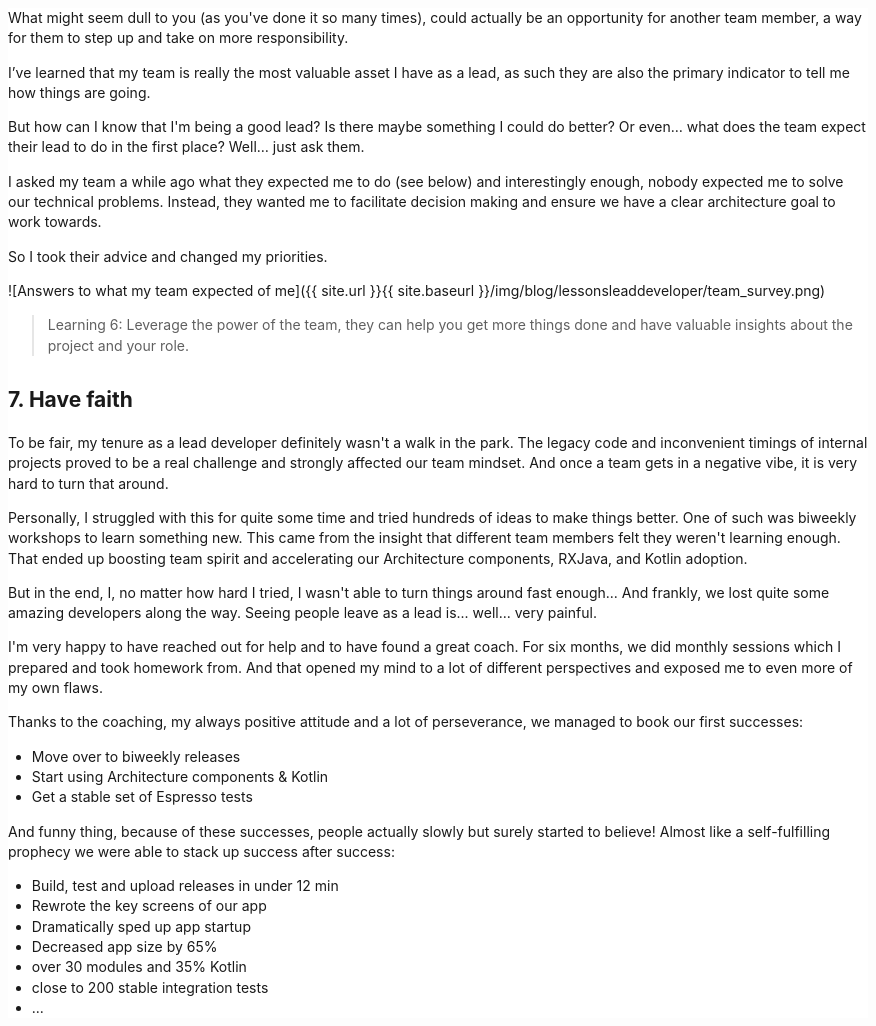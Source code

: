 What might seem dull to you (as you've done it so many times), could actually be an opportunity for another team member, a way for them to step up and take on more responsibility.

I’ve learned that my team is really the most valuable asset I have as a lead, as such they are also the primary indicator to tell me how things are going.

But how can I know that I'm being a good lead? Is there maybe something I could do better? Or even… what does the team expect their lead to do in the first place? Well… just ask them.

I asked my team a while ago what they expected me to do (see below) and interestingly enough, nobody expected me to solve our technical problems. Instead, they wanted me to facilitate decision making and ensure we have a clear architecture goal to work towards.

So I took their advice and changed my priorities.

![Answers to what my team expected of me]({{ site.url }}{{ site.baseurl }}/img/blog/lessonsleaddeveloper/team_survey.png)

> Learning 6: Leverage the power of the team, they can help you get more things done and have valuable insights about the project and your role.

## 7. Have faith
To be fair, my tenure as a lead developer definitely wasn't a walk in the park. The legacy code and inconvenient timings of internal projects proved to be a real challenge and strongly affected our team mindset. And once a team gets in a negative vibe, it is very hard to turn that around.

Personally, I struggled with this for quite some time and tried hundreds of ideas to make things better. One of such was biweekly workshops to learn something new. This came from the insight that different team members felt they weren't learning enough. That ended up boosting team spirit and accelerating our Architecture components, RXJava, and Kotlin adoption.

But in the end, I, no matter how hard I tried, I wasn't able to turn things around fast enough... And frankly, we lost quite some amazing developers along the way. Seeing people leave as a lead is... well... very painful.

I'm very happy to have reached out for help and to have found a great coach. For six months, we did monthly sessions which I prepared and took homework from. And that opened my mind to a lot of different perspectives and exposed me to even more of my own flaws.

Thanks to the coaching, my always positive attitude and a lot of perseverance, we managed to book our first successes:

- Move over to biweekly releases
- Start using Architecture components & Kotlin
- Get a stable set of Espresso tests

And funny thing, because of these successes, people actually slowly but surely started to believe! Almost like a self-fulfilling prophecy we were able to stack up success after success:

- Build, test and upload releases in under 12 min
- Rewrote the key screens of our app
- Dramatically sped up app startup
- Decreased app size by 65%
- over 30 modules and 35% Kotlin
- close to 200 stable integration tests
- ...
